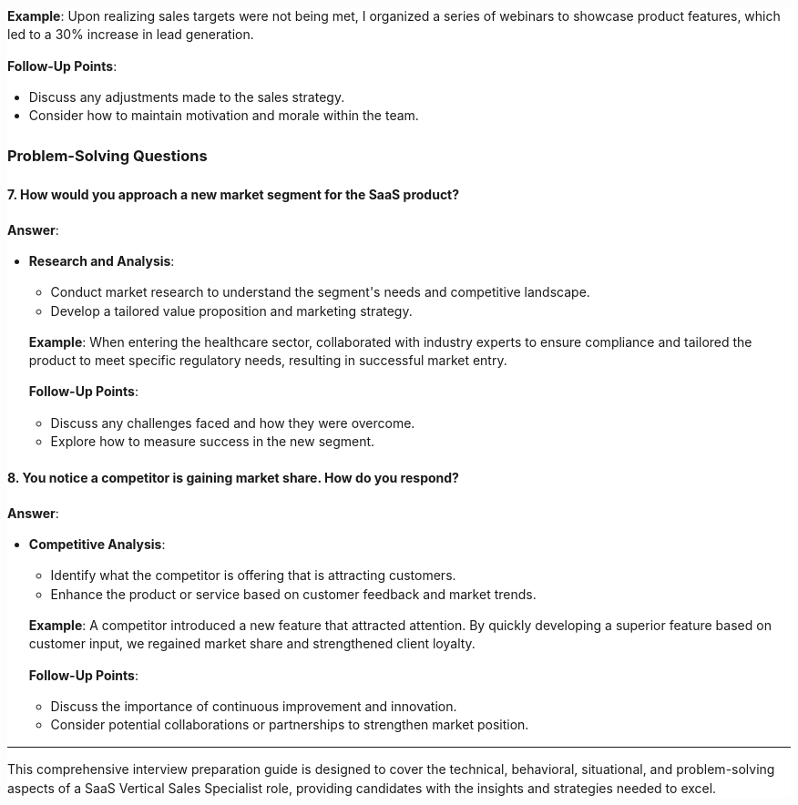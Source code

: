   **Example**: Upon realizing sales targets were not being met, I organized a series of webinars to showcase product features, which led to a 30% increase in lead generation.

  **Follow-Up Points**:
  - Discuss any adjustments made to the sales strategy.
  - Consider how to maintain motivation and morale within the team.

### Problem-Solving Questions

#### 7. How would you approach a new market segment for the SaaS product?

**Answer**:
- **Research and Analysis**:
  - Conduct market research to understand the segment's needs and competitive landscape.
  - Develop a tailored value proposition and marketing strategy.
  
  **Example**: When entering the healthcare sector, collaborated with industry experts to ensure compliance and tailored the product to meet specific regulatory needs, resulting in successful market entry.

  **Follow-Up Points**:
  - Discuss any challenges faced and how they were overcome.
  - Explore how to measure success in the new segment.

#### 8. You notice a competitor is gaining market share. How do you respond?

**Answer**:
- **Competitive Analysis**:
  - Identify what the competitor is offering that is attracting customers.
  - Enhance the product or service based on customer feedback and market trends.
  
  **Example**: A competitor introduced a new feature that attracted attention. By quickly developing a superior feature based on customer input, we regained market share and strengthened client loyalty.

  **Follow-Up Points**:
  - Discuss the importance of continuous improvement and innovation.
  - Consider potential collaborations or partnerships to strengthen market position.

---

This comprehensive interview preparation guide is designed to cover the technical, behavioral, situational, and problem-solving aspects of a SaaS Vertical Sales Specialist role, providing candidates with the insights and strategies needed to excel.